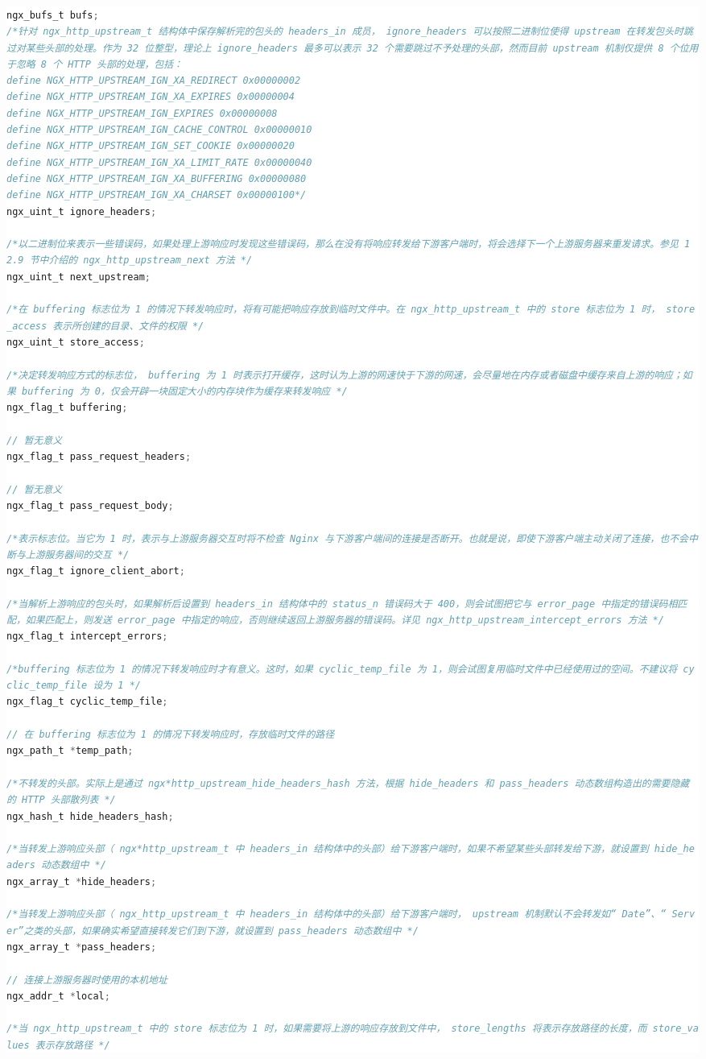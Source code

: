 ```c
ngx_bufs_t bufs;
/*针对 ngx_http_upstream_t 结构体中保存解析完的包头的 headers_in 成员， ignore_headers 可以按照二进制位使得 upstream 在转发包头时跳过对某些头部的处理。作为 32 位整型，理论上 ignore_headers 最多可以表示 32 个需要跳过不予处理的头部，然而目前 upstream 机制仅提供 8 个位用于忽略 8 个 HTTP 头部的处理，包括：
define NGX_HTTP_UPSTREAM_IGN_XA_REDIRECT 0x00000002
define NGX_HTTP_UPSTREAM_IGN_XA_EXPIRES 0x00000004
define NGX_HTTP_UPSTREAM_IGN_EXPIRES 0x00000008
define NGX_HTTP_UPSTREAM_IGN_CACHE_CONTROL 0x00000010
define NGX_HTTP_UPSTREAM_IGN_SET_COOKIE 0x00000020
define NGX_HTTP_UPSTREAM_IGN_XA_LIMIT_RATE 0x00000040
define NGX_HTTP_UPSTREAM_IGN_XA_BUFFERING 0x00000080
define NGX_HTTP_UPSTREAM_IGN_XA_CHARSET 0x00000100*/
ngx_uint_t ignore_headers;

/*以二进制位来表示一些错误码，如果处理上游响应时发现这些错误码，那么在没有将响应转发给下游客户端时，将会选择下一个上游服务器来重发请求。参见 12.9 节中介绍的 ngx_http_upstream_next 方法 */
ngx_uint_t next_upstream;

/*在 buffering 标志位为 1 的情况下转发响应时，将有可能把响应存放到临时文件中。在 ngx_http_upstream_t 中的 store 标志位为 1 时， store_access 表示所创建的目录、文件的权限 */
ngx_uint_t store_access;

/*决定转发响应方式的标志位， buffering 为 1 时表示打开缓存，这时认为上游的网速快于下游的网速，会尽量地在内存或者磁盘中缓存来自上游的响应；如果 buffering 为 0，仅会开辟一块固定大小的内存块作为缓存来转发响应 */
ngx_flag_t buffering;

// 暂无意义
ngx_flag_t pass_request_headers;

// 暂无意义
ngx_flag_t pass_request_body;

/*表示标志位。当它为 1 时，表示与上游服务器交互时将不检查 Nginx 与下游客户端间的连接是否断开。也就是说，即使下游客户端主动关闭了连接，也不会中断与上游服务器间的交互 */
ngx_flag_t ignore_client_abort;

/*当解析上游响应的包头时，如果解析后设置到 headers_in 结构体中的 status_n 错误码大于 400，则会试图把它与 error_page 中指定的错误码相匹配，如果匹配上，则发送 error_page 中指定的响应，否则继续返回上游服务器的错误码。详见 ngx_http_upstream_intercept_errors 方法 */
ngx_flag_t intercept_errors;

/*buffering 标志位为 1 的情况下转发响应时才有意义。这时，如果 cyclic_temp_file 为 1，则会试图复用临时文件中已经使用过的空间。不建议将 cyclic_temp_file 设为 1 */
ngx_flag_t cyclic_temp_file;

// 在 buffering 标志位为 1 的情况下转发响应时，存放临时文件的路径
ngx_path_t *temp_path;

/*不转发的头部。实际上是通过 ngx*http_upstream_hide_headers_hash 方法，根据 hide_headers 和 pass_headers 动态数组构造出的需要隐藏的 HTTP 头部散列表 */
ngx_hash_t hide_headers_hash;

/*当转发上游响应头部（ ngx*http_upstream_t 中 headers_in 结构体中的头部）给下游客户端时，如果不希望某些头部转发给下游，就设置到 hide_headers 动态数组中 */
ngx_array_t *hide_headers;

/*当转发上游响应头部（ ngx_http_upstream_t 中 headers_in 结构体中的头部）给下游客户端时， upstream 机制默认不会转发如“ Date”、“ Server”之类的头部，如果确实希望直接转发它们到下游，就设置到 pass_headers 动态数组中 */
ngx_array_t *pass_headers;

// 连接上游服务器时使用的本机地址
ngx_addr_t *local;

/*当 ngx_http_upstream_t 中的 store 标志位为 1 时，如果需要将上游的响应存放到文件中， store_lengths 将表示存放路径的长度，而 store_values 表示存放路径 */
```